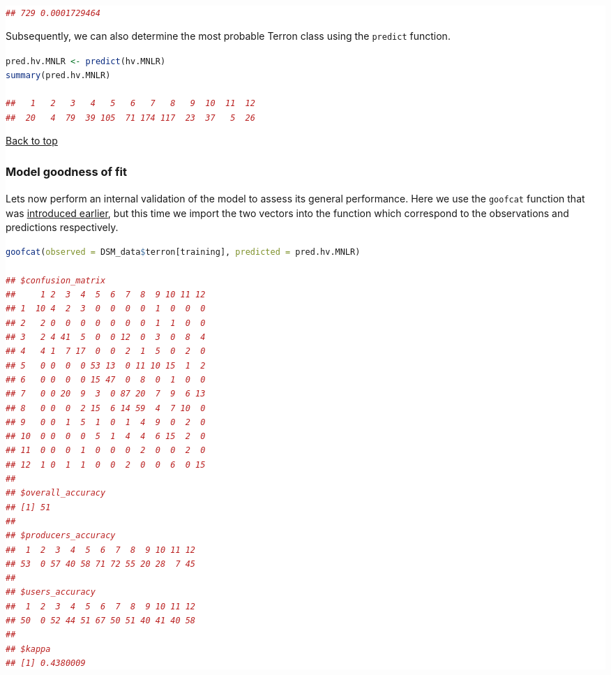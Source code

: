 ```r
## 729 0.0001729464
```

Subsequently, we can also determine the most probable Terron class using
the `predict` function.

```r
pred.hv.MNLR <- predict(hv.MNLR)
summary(pred.hv.MNLR)

##   1   2   3   4   5   6   7   8   9  10  11  12 
##  20   4  79  39 105  71 174 117  23  37   5  26
```
<a href="#top">Back to top</a>

### Model goodness of fit <a id="s-4"></a>

Lets now perform an internal validation of the model to assess its
general performance. Here we use the `goofcat` function that was
[introduced
earlier](%7B%7B%20site.url%20%7D%7D/DSM_book/pages/dsm_cat/val/), but
this time we import the two vectors into the function which correspond
to the observations and predictions respectively.

```r
goofcat(observed = DSM_data$terron[training], predicted = pred.hv.MNLR)

## $confusion_matrix
##     1 2  3  4  5  6  7  8  9 10 11 12
## 1  10 4  2  3  0  0  0  0  1  0  0  0
## 2   2 0  0  0  0  0  0  0  1  1  0  0
## 3   2 4 41  5  0  0 12  0  3  0  8  4
## 4   4 1  7 17  0  0  2  1  5  0  2  0
## 5   0 0  0  0 53 13  0 11 10 15  1  2
## 6   0 0  0  0 15 47  0  8  0  1  0  0
## 7   0 0 20  9  3  0 87 20  7  9  6 13
## 8   0 0  0  2 15  6 14 59  4  7 10  0
## 9   0 0  1  5  1  0  1  4  9  0  2  0
## 10  0 0  0  0  5  1  4  4  6 15  2  0
## 11  0 0  0  1  0  0  0  2  0  0  2  0
## 12  1 0  1  1  0  0  2  0  0  6  0 15
## 
## $overall_accuracy
## [1] 51
## 
## $producers_accuracy
##  1  2  3  4  5  6  7  8  9 10 11 12 
## 53  0 57 40 58 71 72 55 20 28  7 45 
## 
## $users_accuracy
##  1  2  3  4  5  6  7  8  9 10 11 12 
## 50  0 52 44 51 67 50 51 40 41 40 58 
## 
## $kappa
## [1] 0.4380009
```
